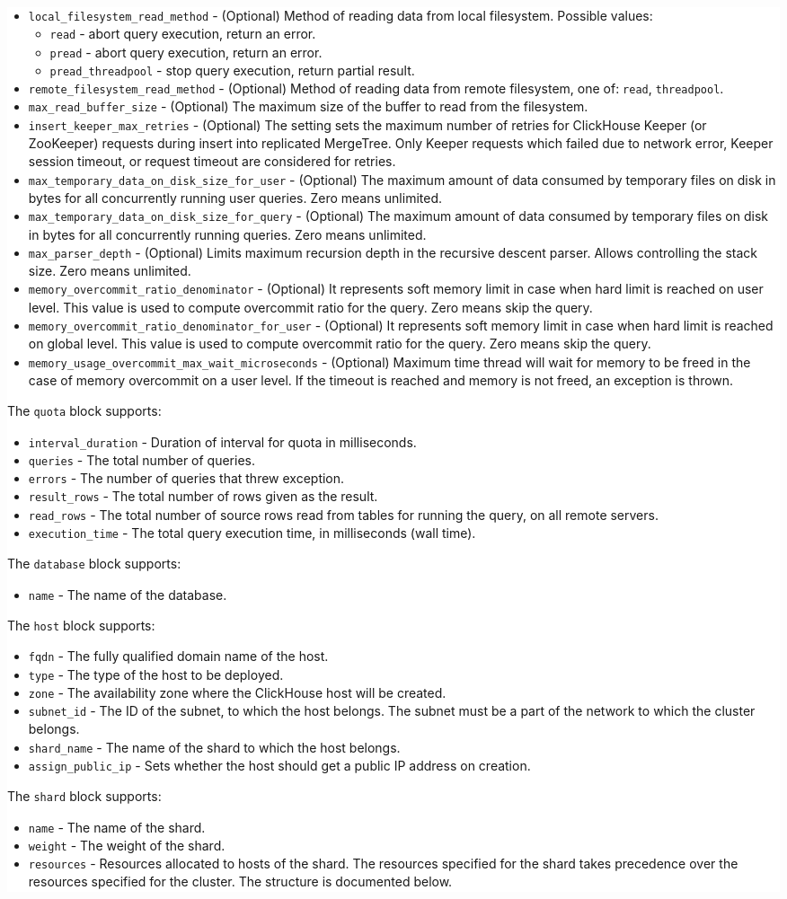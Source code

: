 * `local_filesystem_read_method` - (Optional) Method of reading data from local filesystem. Possible values: 
  * `read` - abort query execution, return an error.
  * `pread` - abort query execution, return an error.
  * `pread_threadpool` - stop query execution, return partial result.
* `remote_filesystem_read_method` - (Optional)  Method of reading data from remote filesystem, one of: `read`, `threadpool`.
* `max_read_buffer_size` - (Optional) The maximum size of the buffer to read from the filesystem. 
* `insert_keeper_max_retries` - (Optional) The setting sets the maximum number of retries for ClickHouse Keeper (or ZooKeeper) requests during insert into replicated MergeTree. Only Keeper requests which failed due to network error, Keeper session timeout, or request timeout are considered for retries.
* `max_temporary_data_on_disk_size_for_user` - (Optional) The maximum amount of data consumed by temporary files on disk in bytes for all concurrently running user queries. Zero means unlimited.
* `max_temporary_data_on_disk_size_for_query` - (Optional) The maximum amount of data consumed by temporary files on disk in bytes for all concurrently running queries. Zero means unlimited. 
* `max_parser_depth` - (Optional) Limits maximum recursion depth in the recursive descent parser. Allows controlling the stack size. Zero means unlimited.
* `memory_overcommit_ratio_denominator` - (Optional) It represents soft memory limit in case when hard limit is reached on user level. This value is used to compute overcommit ratio for the query. Zero means skip the query. 
* `memory_overcommit_ratio_denominator_for_user` - (Optional) It represents soft memory limit in case when hard limit is reached on global level. This value is used to compute overcommit ratio for the query. Zero means skip the query.
* `memory_usage_overcommit_max_wait_microseconds` - (Optional) Maximum time thread will wait for memory to be freed in the case of memory overcommit on a user level. If the timeout is reached and memory is not freed, an exception is thrown. 

The `quota` block supports:

* `interval_duration` - Duration of interval for quota in milliseconds.
* `queries` - The total number of queries.
* `errors` - The number of queries that threw exception.
* `result_rows` - The total number of rows given as the result.
* `read_rows` - The total number of source rows read from tables for running the query, on all remote servers.
* `execution_time` - The total query execution time, in milliseconds (wall time).

The `database` block supports:

* `name` - The name of the database.

The `host` block supports:

* `fqdn` - The fully qualified domain name of the host.
* `type` - The type of the host to be deployed.
* `zone` - The availability zone where the ClickHouse host will be created.
* `subnet_id` - The ID of the subnet, to which the host belongs. The subnet must be a part of the network to which the cluster belongs.
* `shard_name` - The name of the shard to which the host belongs.
* `assign_public_ip` - Sets whether the host should get a public IP address on creation.

The `shard` block supports:

* `name` - The name of the shard.
* `weight` - The weight of the shard.
* `resources` - Resources allocated to hosts of the shard. The resources specified for the shard takes precedence over the resources specified for the cluster. The structure is documented below.

